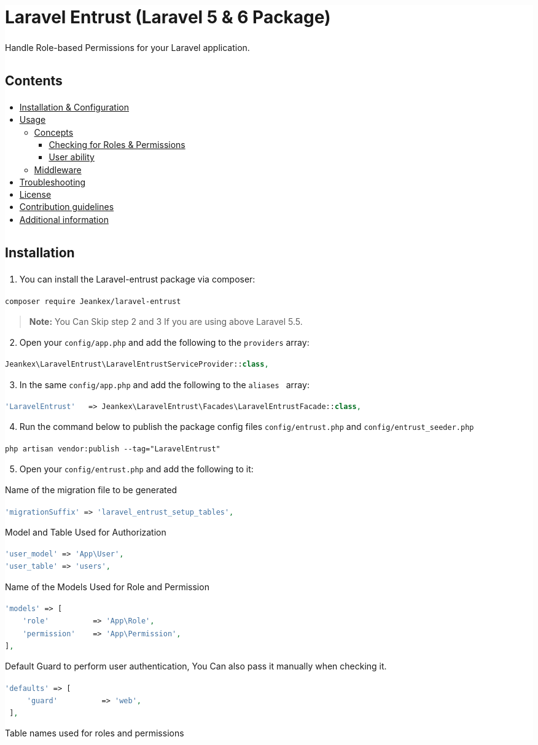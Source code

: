 # Laravel Entrust (Laravel 5 & 6 Package)
Handle Role-based Permissions for your Laravel application.

## Contents

- [Installation & Configuration](#installation)
- [Usage](#usage)
    - [Concepts](#concepts)
        - [Checking for Roles & Permissions](#checking-for-roles--permissions)
        - [User ability](#user-ability)
    - [Middleware](#middleware)
- [Troubleshooting](#troubleshooting)
- [License](#license)
- [Contribution guidelines](#contribution-guidelines)
- [Additional information](#additional-information)

## Installation

1) You can install the Laravel-entrust package via composer:

```bash
composer require Jeankex/laravel-entrust
```
> **Note:** You Can Skip step 2 and 3 If you are using above Laravel 5.5.

2) Open your `config/app.php` and add the following to the `providers` array:

```php
Jeankex\LaravelEntrust\LaravelEntrustServiceProvider::class,
```

3) In the same `config/app.php` and add the following to the `aliases ` array: 

```php
'LaravelEntrust'   => Jeankex\LaravelEntrust\Facades\LaravelEntrustFacade::class,
```

4) Run the command below to publish the package config files `config/entrust.php` and `config/entrust_seeder.php`

```shell
php artisan vendor:publish --tag="LaravelEntrust"
```

5) Open your `config/entrust.php` and add the following to it:

Name of the migration file to be generated
```php
'migrationSuffix' => 'laravel_entrust_setup_tables',
```
Model and Table Used for Authorization
```php
'user_model' => 'App\User',
'user_table' => 'users',
```
Name of the Models Used for Role and Permission
```php
'models' => [
    'role'          => 'App\Role',
    'permission'    => 'App\Permission',
],
```
Default Guard to perform user authentication, You Can also pass it manually when checking it.
```php
'defaults' => [
     'guard'          => 'web',
 ],
```
Table names used for roles and permissions